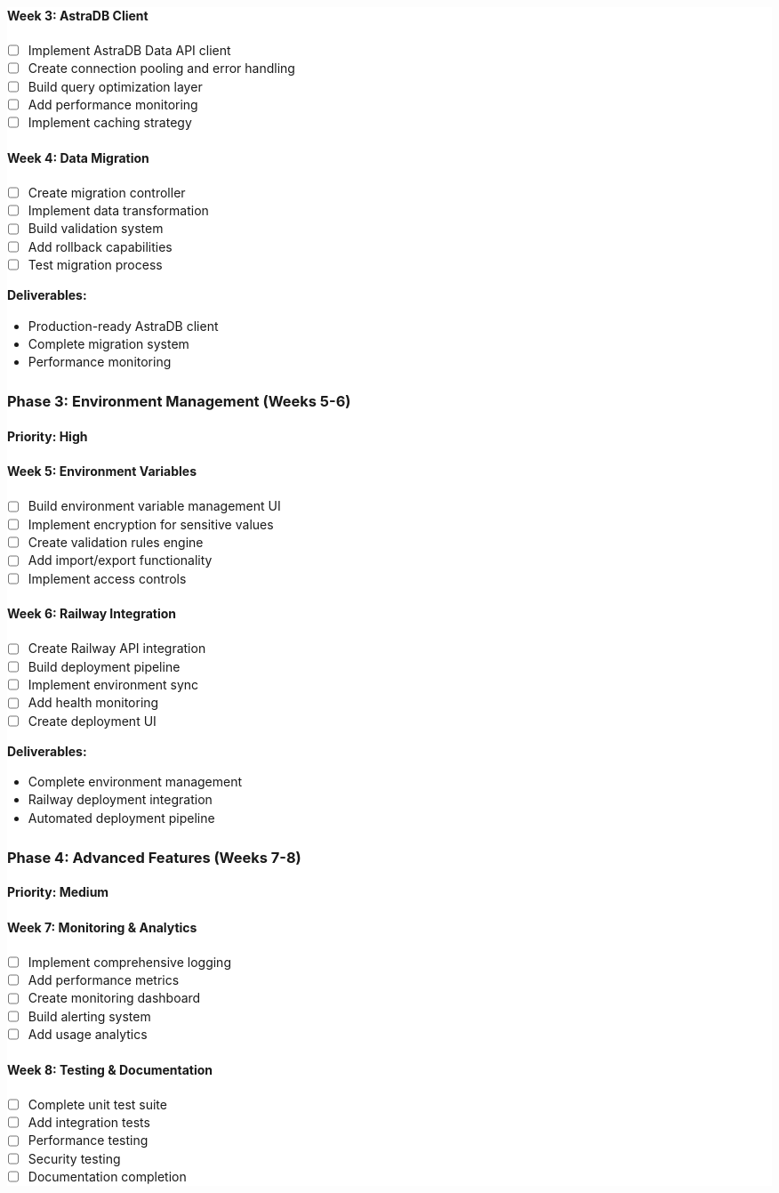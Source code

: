 #### Week 3: AstraDB Client
- [ ] Implement AstraDB Data API client
- [ ] Create connection pooling and error handling
- [ ] Build query optimization layer
- [ ] Add performance monitoring
- [ ] Implement caching strategy

#### Week 4: Data Migration
- [ ] Create migration controller
- [ ] Implement data transformation
- [ ] Build validation system
- [ ] Add rollback capabilities
- [ ] Test migration process

**Deliverables:**
- Production-ready AstraDB client
- Complete migration system
- Performance monitoring

### Phase 3: Environment Management (Weeks 5-6)
**Priority: High**

#### Week 5: Environment Variables
- [ ] Build environment variable management UI
- [ ] Implement encryption for sensitive values
- [ ] Create validation rules engine
- [ ] Add import/export functionality
- [ ] Implement access controls

#### Week 6: Railway Integration
- [ ] Create Railway API integration
- [ ] Build deployment pipeline
- [ ] Implement environment sync
- [ ] Add health monitoring
- [ ] Create deployment UI

**Deliverables:**
- Complete environment management
- Railway deployment integration
- Automated deployment pipeline

### Phase 4: Advanced Features (Weeks 7-8)
**Priority: Medium**

#### Week 7: Monitoring & Analytics
- [ ] Implement comprehensive logging
- [ ] Add performance metrics
- [ ] Create monitoring dashboard
- [ ] Build alerting system
- [ ] Add usage analytics

#### Week 8: Testing & Documentation
- [ ] Complete unit test suite
- [ ] Add integration tests
- [ ] Performance testing
- [ ] Security testing
- [ ] Documentation completion
